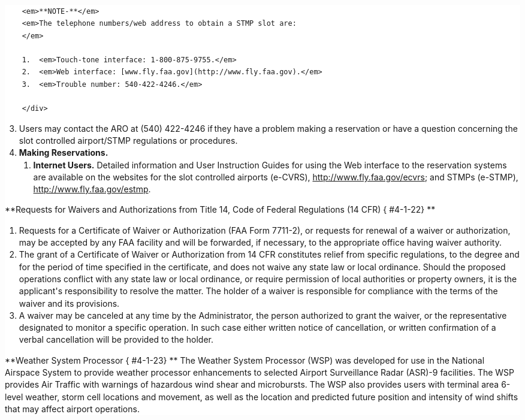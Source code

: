         <em>**NOTE-**</em>  
        <em>The telephone numbers/web address to obtain a STMP slot are:  
        </em>

        1.  <em>Touch-tone interface: 1-800-875-9755.</em>
        2.  <em>Web interface: [www.fly.faa.gov](http://www.fly.faa.gov).</em>
        3.  <em>Trouble number: 540-422-4246.</em>

        </div>
3.  Users may contact the ARO at (540) 422-4246 if they have a problem making a reservation or have a question concerning the slot controlled airport/STMP regulations or procedures.
4.  **Making Reservations.**
    1.  **Internet Users.** Detailed information and User Instruction Guides for using the Web interface to the reservation systems are available on the websites for the slot controlled airports (e-CVRS), <http://www.fly.faa.gov/ecvrs>; and STMPs (e-STMP), <http://www.fly.faa.gov/estmp>.

**Requests for Waivers and Authorizations from Title 14, Code of Federal Regulations (14 CFR)
{ #4-1-22}
**

1.  Requests for a Certificate of Waiver or Authorization (FAA Form 7711-2), or requests for renewal of a waiver or authorization, may be accepted by any FAA facility and will be forwarded, if necessary, to the appropriate office having waiver authority.
2.  The grant of a Certificate of Waiver or Authorization from 14 CFR constitutes relief from specific regulations, to the degree and for the period of time specified in the certificate, and does not waive any state law or local ordinance. Should the proposed operations conflict with any state law or local ordinance, or require permission of local authorities or property owners, it is the applicant's responsibility to resolve the matter. The holder of a waiver is responsible for compliance with the terms of the waiver and its provisions.
3.  A waiver may be canceled at any time by the Administrator, the person authorized to grant the waiver, or the representative designated to monitor a specific operation. In such case either written notice of cancellation, or written confirmation of a verbal cancellation will be provided to the holder.

**Weather System Processor
{ #4-1-23}
** The Weather System Processor (WSP) was developed for use in the National Airspace System to provide weather processor enhancements to selected Airport Surveillance Radar (ASR)-9 facilities. The WSP provides Air Traffic with warnings of hazardous wind shear and microbursts. The WSP also provides users with terminal area 6-level weather, storm cell locations and movement, as well as the location and predicted future position and intensity of wind shifts that may affect airport operations.

</div>